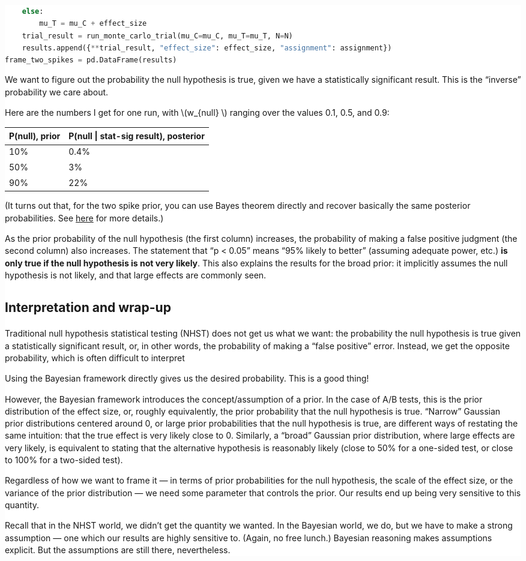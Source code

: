 ```python
    else:
        mu_T = mu_C + effect_size
    trial_result = run_monte_carlo_trial(mu_C=mu_C, mu_T=mu_T, N=N)
    results.append({**trial_result, "effect_size": effect_size, "assignment": assignment})
frame_two_spikes = pd.DataFrame(results)
```

We want to figure out the probability the null hypothesis is true, given we have a statistically significant result. This is the “inverse” probability we care about.

Here are the numbers I get for one run, with \\(w_{null} \\) ranging over the values 0.1, 0.5, and 0.9:

| P(null), prior | P(null \| stat-sig result), posterior |
| --- | --- |
| 10\% | 0.4\% |
| 50\% | 3\% |
| 90\% | 22\% |

(It turns out that, for the two spike prior, you can use Bayes theorem directly and recover basically the same posterior probabilities. See [here](https://bit.ly/ABTestingIntuitionBusters) for more details.)

As the prior probability of the null hypothesis (the first column) increases, the probability of making a false positive judgment (the second column) also increases. The statement that “p < 0.05” means “95% likely to better” (assuming adequate power, etc.) **is only true if the null hypothesis is not very likely**. This also explains the results for the broad prior: it implicitly assumes the null hypothesis is not likely, and that large effects are commonly seen.

## Interpretation and wrap-up

Traditional null hypothesis statistical testing (NHST) does not get us what we want: the probability the null hypothesis is true given a statistically significant result, or, in other words, the probability of making a “false positive” error. Instead, we get the opposite probability, which is often difficult to interpret

Using the Bayesian framework directly gives us the desired probability. This is a good thing!

However, the Bayesian framework introduces the concept/assumption of a prior. In the case of A/B tests, this is the prior distribution of the effect size, or, roughly equivalently, the prior probability that the null hypothesis is true. “Narrow” Gaussian prior distributions centered around 0, or large prior probabilities that the null hypothesis is true, are different ways of restating the same intuition: that the true effect is very likely close to 0. Similarly, a “broad” Gaussian prior distribution, where large effects are very likely, is equivalent to stating that the alternative hypothesis is reasonably likely (close to 50% for a one-sided test, or close to 100% for a two-sided test).

Regardless of how we want to frame it — in terms of prior probabilities for the null hypothesis, the scale of the effect size, or the variance of the prior distribution — we need some parameter that controls the prior. Our results end up being very sensitive to this quantity.

Recall that in the NHST world, we didn’t get the quantity we wanted. In the Bayesian world, we do, but we have to make a strong assumption — one which our results are highly sensitive to. (Again, no free lunch.) Bayesian reasoning makes assumptions explicit. But the assumptions are still there, nevertheless.
